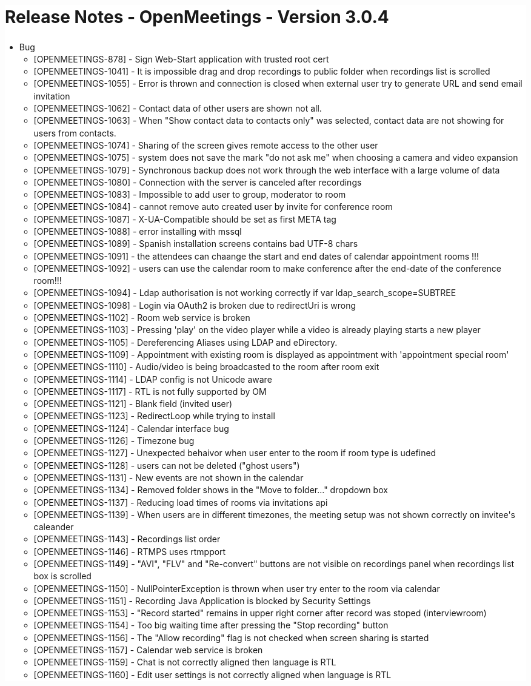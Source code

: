 
Release Notes - OpenMeetings - Version 3.0.4
================================================================================================================
* Bug
    * [OPENMEETINGS-878] - Sign Web-Start application with trusted root cert
    * [OPENMEETINGS-1041] - It is impossible drag and drop recordings to public folder when recordings list is scrolled
    * [OPENMEETINGS-1055] - Error is thrown and connection is closed when external user try to generate URL and send email invitation
    * [OPENMEETINGS-1062] - Contact data of other users are shown not all.
    * [OPENMEETINGS-1063] - When "Show contact data to contacts only" was selected, contact data are not showing for users from contacts.
    * [OPENMEETINGS-1074] - Sharing of the screen gives remote access to the other user
    * [OPENMEETINGS-1075] - system does not save the mark "do not ask me" when choosing a camera and video expansion
    * [OPENMEETINGS-1079] - Synchronous backup does not work through the web interface with a large volume of data
    * [OPENMEETINGS-1080] - Connection with the server is canceled after recordings
    * [OPENMEETINGS-1083] - Impossible to add user to group, moderator to room
    * [OPENMEETINGS-1084] - cannot remove auto created user by invite for conference room 
    * [OPENMEETINGS-1087] - X-UA-Compatible should be set as first META tag
    * [OPENMEETINGS-1088] - error installing with mssql
    * [OPENMEETINGS-1089] - Spanish installation screens contains bad UTF-8 chars
    * [OPENMEETINGS-1091] - the attendees can chaange the start and end dates of calendar appointment rooms !!!
    * [OPENMEETINGS-1092] - users can use the calendar room to make conference after the end-date of the conference room!!!
    * [OPENMEETINGS-1094] - Ldap authorisation is not working correctly if var ldap_search_scope=SUBTREE
    * [OPENMEETINGS-1098] - Login via OAuth2 is broken due to redirectUri is wrong
    * [OPENMEETINGS-1102] - Room web service is broken
    * [OPENMEETINGS-1103] - Pressing 'play' on the video player while a video is already playing starts a new player
    * [OPENMEETINGS-1105] - Dereferencing Aliases using LDAP and eDirectory.
    * [OPENMEETINGS-1109] - Appointment with existing room is displayed as appointment with 'appointment special room'
    * [OPENMEETINGS-1110] - Audio/video is being broadcasted to the room after room exit
    * [OPENMEETINGS-1114] - LDAP config is not Unicode aware
    * [OPENMEETINGS-1117] - RTL is not fully supported by OM
    * [OPENMEETINGS-1121] - Blank field (invited user)
    * [OPENMEETINGS-1123] - RedirectLoop while trying to install
    * [OPENMEETINGS-1124] - Calendar interface bug
    * [OPENMEETINGS-1126] - Timezone bug
    * [OPENMEETINGS-1127] - Unexpected behaivor when user enter to the room if room type is udefined
    * [OPENMEETINGS-1128] - users can not be deleted ("ghost users")
    * [OPENMEETINGS-1131] - New events are not shown in the calendar
    * [OPENMEETINGS-1134] - Removed folder shows in the "Move to folder..." dropdown box
    * [OPENMEETINGS-1137] - Reducing load times of rooms via invitations api
    * [OPENMEETINGS-1139] - When users are in different timezones, the meeting setup was not shown correctly on invitee's caleander
    * [OPENMEETINGS-1143] - Recordings list order
    * [OPENMEETINGS-1146] - RTMPS uses rtmpport
    * [OPENMEETINGS-1149] - "AVI", "FLV" and "Re-convert" buttons are not visible on recordings panel when recordings list box is scrolled
    * [OPENMEETINGS-1150] - NullPointerException is thrown when user try enter to the room via calendar
    * [OPENMEETINGS-1151] - Recording Java Application is blocked by Security Settings
    * [OPENMEETINGS-1153] - "Record started" remains in upper right corner after record was stoped (interviewroom)
    * [OPENMEETINGS-1154] - Too big waiting time after pressing the "Stop recording" button
    * [OPENMEETINGS-1156] - The "Allow recording" flag is not checked when screen sharing is started
    * [OPENMEETINGS-1157] - Calendar web service is broken
    * [OPENMEETINGS-1159] - Chat is not correctly aligned then language is RTL
    * [OPENMEETINGS-1160] - Edit user settings is not correctly aligned when language is RTL